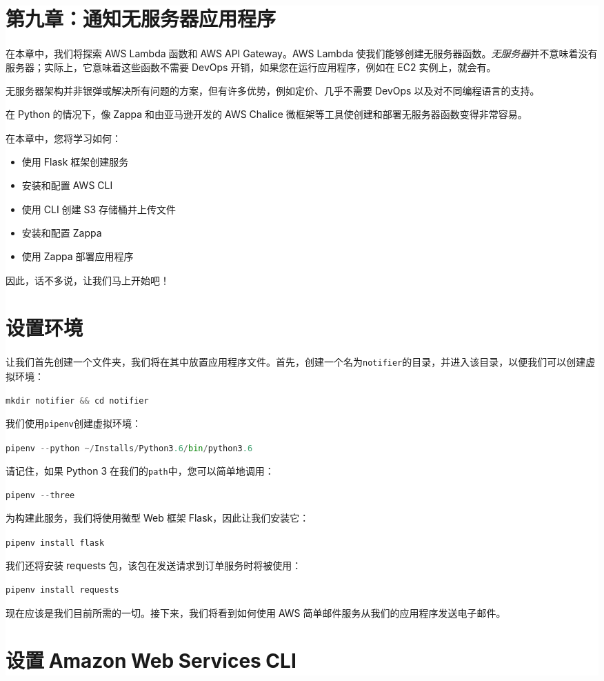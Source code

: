 # 第九章：通知无服务器应用程序

在本章中，我们将探索 AWS Lambda 函数和 AWS API Gateway。AWS Lambda 使我们能够创建无服务器函数。*无服务器*并不意味着没有服务器；实际上，它意味着这些函数不需要 DevOps 开销，如果您在运行应用程序，例如在 EC2 实例上，就会有。

无服务器架构并非银弹或解决所有问题的方案，但有许多优势，例如定价、几乎不需要 DevOps 以及对不同编程语言的支持。

在 Python 的情况下，像 Zappa 和由亚马逊开发的 AWS Chalice 微框架等工具使创建和部署无服务器函数变得非常容易。

在本章中，您将学习如何：

+   使用 Flask 框架创建服务

+   安装和配置 AWS CLI

+   使用 CLI 创建 S3 存储桶并上传文件

+   安装和配置 Zappa

+   使用 Zappa 部署应用程序

因此，话不多说，让我们马上开始吧！

# 设置环境

让我们首先创建一个文件夹，我们将在其中放置应用程序文件。首先，创建一个名为`notifier`的目录，并进入该目录，以便我们可以创建虚拟环境：

```py
mkdir notifier && cd notifier
```

我们使用`pipenv`创建虚拟环境：

```py
pipenv --python ~/Installs/Python3.6/bin/python3.6
```

请记住，如果 Python 3 在我们的`path`中，您可以简单地调用：

```py
pipenv --three
```

为构建此服务，我们将使用微型 Web 框架 Flask，因此让我们安装它：

```py
pipenv install flask
```

我们还将安装 requests 包，该包在发送请求到订单服务时将被使用：

```py
pipenv install requests
```

现在应该是我们目前所需的一切。接下来，我们将看到如何使用 AWS 简单邮件服务从我们的应用程序发送电子邮件。

# 设置 Amazon Web Services CLI
